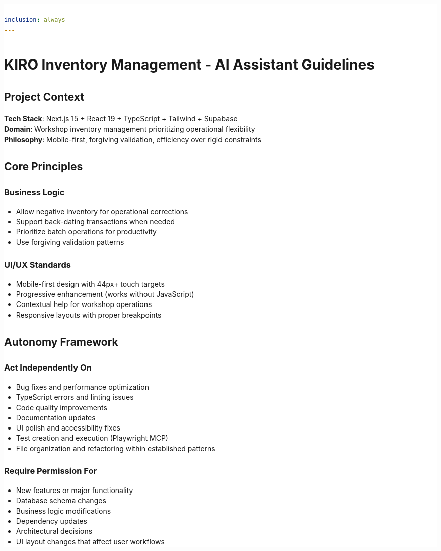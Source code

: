 ```yaml
---
inclusion: always
---
```


# KIRO Inventory Management - AI Assistant Guidelines

## Project Context

**Tech Stack**: Next.js 15 + React 19 + TypeScript + Tailwind + Supabase  
**Domain**: Workshop inventory management prioritizing operational flexibility  
**Philosophy**: Mobile-first, forgiving validation, efficiency over rigid constraints

## Core Principles

### Business Logic

- Allow negative inventory for operational corrections
- Support back-dating transactions when needed
- Prioritize batch operations for productivity
- Use forgiving validation patterns

### UI/UX Standards

- Mobile-first design with 44px+ touch targets
- Progressive enhancement (works without JavaScript)
- Contextual help for workshop operations
- Responsive layouts with proper breakpoints

## Autonomy Framework

### Act Independently On

- Bug fixes and performance optimization
- TypeScript errors and linting issues
- Code quality improvements
- Documentation updates
- UI polish and accessibility fixes
- Test creation and execution (Playwright MCP)
- File organization and refactoring within established patterns

### Require Permission For

- New features or major functionality
- Database schema changes
- Business logic modifications
- Dependency updates
- Architectural decisions
- UI layout changes that affect user workflows
